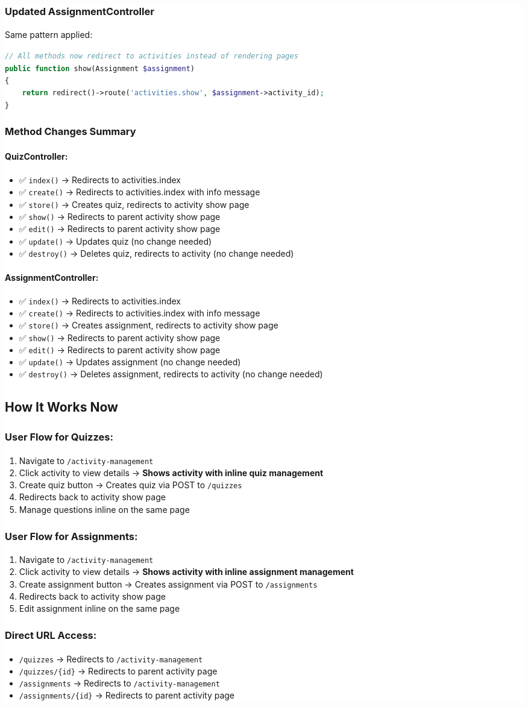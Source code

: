 ### Updated AssignmentController
Same pattern applied:

```php
// All methods now redirect to activities instead of rendering pages
public function show(Assignment $assignment)
{
    return redirect()->route('activities.show', $assignment->activity_id);
}
```

### Method Changes Summary

#### QuizController:
- ✅ `index()` → Redirects to activities.index
- ✅ `create()` → Redirects to activities.index with info message
- ✅ `store()` → Creates quiz, redirects to activity show page
- ✅ `show()` → Redirects to parent activity show page
- ✅ `edit()` → Redirects to parent activity show page
- ✅ `update()` → Updates quiz (no change needed)
- ✅ `destroy()` → Deletes quiz, redirects to activity (no change needed)

#### AssignmentController:
- ✅ `index()` → Redirects to activities.index
- ✅ `create()` → Redirects to activities.index with info message
- ✅ `store()` → Creates assignment, redirects to activity show page
- ✅ `show()` → Redirects to parent activity show page
- ✅ `edit()` → Redirects to parent activity show page
- ✅ `update()` → Updates assignment (no change needed)
- ✅ `destroy()` → Deletes assignment, redirects to activity (no change needed)

## How It Works Now

### User Flow for Quizzes:
1. Navigate to `/activity-management`
2. Click activity to view details → **Shows activity with inline quiz management**
3. Create quiz button → Creates quiz via POST to `/quizzes`
4. Redirects back to activity show page
5. Manage questions inline on the same page

### User Flow for Assignments:
1. Navigate to `/activity-management`
2. Click activity to view details → **Shows activity with inline assignment management**
3. Create assignment button → Creates assignment via POST to `/assignments`
4. Redirects back to activity show page
5. Edit assignment inline on the same page

### Direct URL Access:
- `/quizzes` → Redirects to `/activity-management`
- `/quizzes/{id}` → Redirects to parent activity page
- `/assignments` → Redirects to `/activity-management`
- `/assignments/{id}` → Redirects to parent activity page
